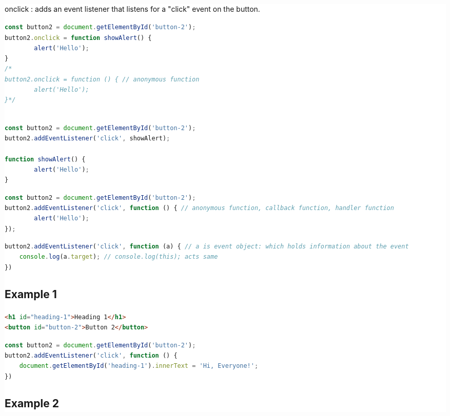 onclick : adds an event listener that listens for a "click" event on the button.


```js
const button2 = document.getElementById('button-2');
button2.onclick = function showAlert() {
		alert('Hello');
}
/*
button2.onclick = function () { // anonymous function
		alert('Hello');
}*/

```

```js

const button2 = document.getElementById('button-2');
button2.addEventListener('click', showAlert);

function showAlert() {
		alert('Hello');
}

```

```js
const button2 = document.getElementById('button-2');
button2.addEventListener('click', function () { // anonymous function, callback function, handler function
		alert('Hello');
});
```

```js
button2.addEventListener('click', function (a) { // a is event object: which holds information about the event
	console.log(a.target); // console.log(this); acts same
})
```
## Example 1

```html
<h1 id="heading-1">Heading 1</h1>
<button id="button-2">Button 2</button>
```

```js
const button2 = document.getElementById('button-2');
button2.addEventListener('click', function () {
	document.getElementById('heading-1').innerText = 'Hi, Everyone!';
})
```

## Example 2
